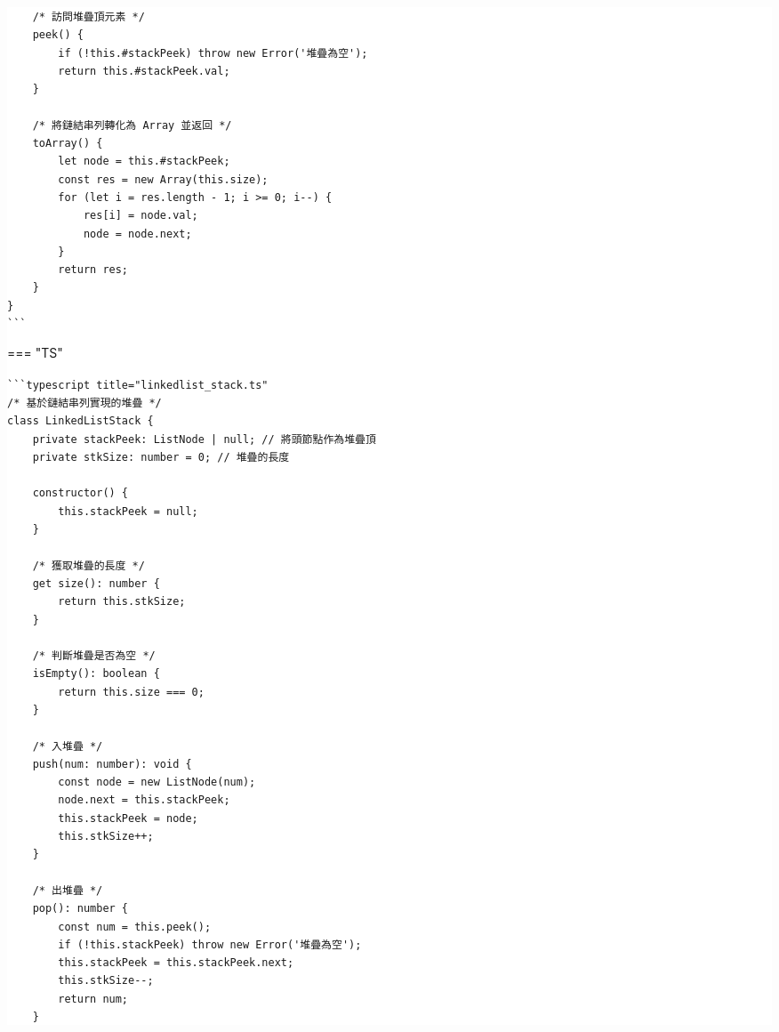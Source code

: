         /* 訪問堆疊頂元素 */
        peek() {
            if (!this.#stackPeek) throw new Error('堆疊為空');
            return this.#stackPeek.val;
        }

        /* 將鏈結串列轉化為 Array 並返回 */
        toArray() {
            let node = this.#stackPeek;
            const res = new Array(this.size);
            for (let i = res.length - 1; i >= 0; i--) {
                res[i] = node.val;
                node = node.next;
            }
            return res;
        }
    }
    ```

=== "TS"

    ```typescript title="linkedlist_stack.ts"
    /* 基於鏈結串列實現的堆疊 */
    class LinkedListStack {
        private stackPeek: ListNode | null; // 將頭節點作為堆疊頂
        private stkSize: number = 0; // 堆疊的長度

        constructor() {
            this.stackPeek = null;
        }

        /* 獲取堆疊的長度 */
        get size(): number {
            return this.stkSize;
        }

        /* 判斷堆疊是否為空 */
        isEmpty(): boolean {
            return this.size === 0;
        }

        /* 入堆疊 */
        push(num: number): void {
            const node = new ListNode(num);
            node.next = this.stackPeek;
            this.stackPeek = node;
            this.stkSize++;
        }

        /* 出堆疊 */
        pop(): number {
            const num = this.peek();
            if (!this.stackPeek) throw new Error('堆疊為空');
            this.stackPeek = this.stackPeek.next;
            this.stkSize--;
            return num;
        }
